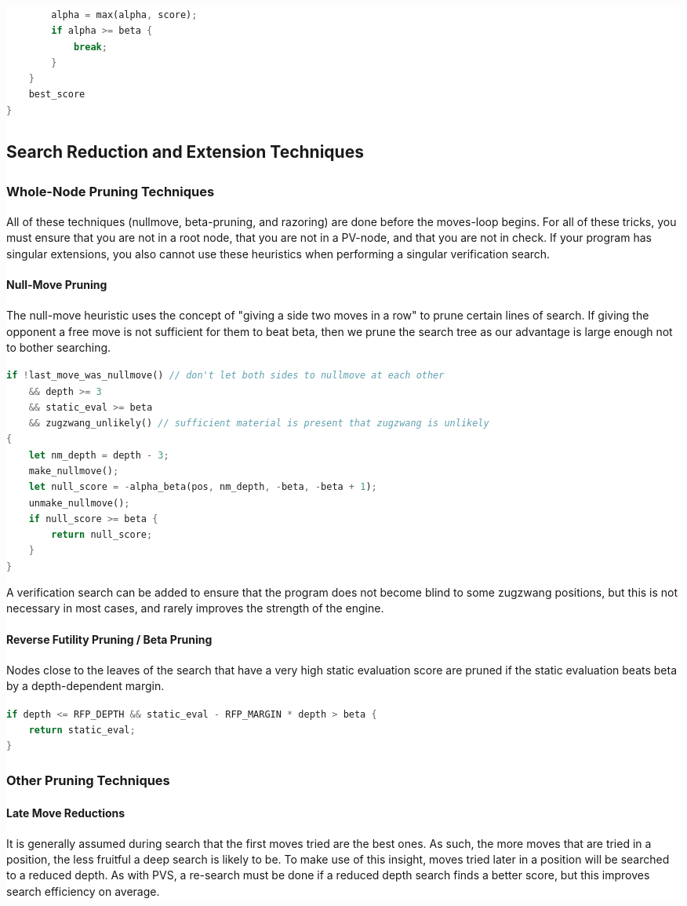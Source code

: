```rust
        alpha = max(alpha, score);
        if alpha >= beta {
            break;
        }
    }
    best_score
}
```

## Search Reduction and Extension Techniques
### Whole-Node Pruning Techniques
All of these techniques (nullmove, beta-pruning, and razoring) are done before the moves-loop begins.
For all of these tricks, you must ensure that you are not in a root node, that you are not in a PV-node, and that you are not in check. If your program has singular extensions, you also cannot use these heuristics when performing a singular verification search.
#### Null-Move Pruning
The null-move heuristic uses the concept of "giving a side two moves in a row" to prune certain lines of search. If giving the opponent a free move is not sufficient for them to beat beta, then we prune the search tree as our advantage is large enough not to bother searching.
```rust
if !last_move_was_nullmove() // don't let both sides to nullmove at each other
    && depth >= 3
    && static_eval >= beta
    && zugzwang_unlikely() // sufficient material is present that zugzwang is unlikely
{
    let nm_depth = depth - 3;
    make_nullmove();
    let null_score = -alpha_beta(pos, nm_depth, -beta, -beta + 1);
    unmake_nullmove();
    if null_score >= beta {
        return null_score;
    }
}
```
A verification search can be added to ensure that the program does not become blind to some zugzwang positions, but this is not necessary in most cases, and rarely improves the strength of the engine.
#### Reverse Futility Pruning / Beta Pruning
Nodes close to the leaves of the search that have a very high static evaluation score are pruned if the static evaluation beats beta by a depth-dependent margin.
```rust
if depth <= RFP_DEPTH && static_eval - RFP_MARGIN * depth > beta {
    return static_eval;
}
```
### Other Pruning Techniques
#### Late Move Reductions
It is generally assumed during search that the first moves tried are the best ones. As such, the more moves that are tried in a position, the less fruitful a deep search is likely to be. To make use of this insight, moves tried later in a position will be searched to a reduced depth. As with PVS, a re-search must be done if a reduced depth search finds a better score, but this improves search efficiency on average.
